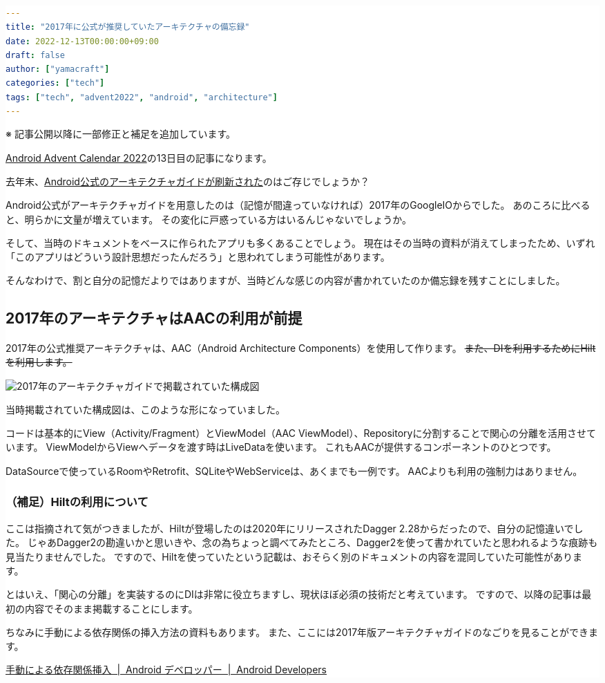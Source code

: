 ```yaml
---
title: "2017年に公式が推奨していたアーキテクチャの備忘録"
date: 2022-12-13T00:00:00+09:00
draft: false
author: ["yamacraft"]
categories: ["tech"]
tags: ["tech", "advent2022", "android", "architecture"]
---
```


※ 記事公開以降に一部修正と補足を追加しています。

[Android Advent Calendar 2022](https://qiita.com/advent-calendar/2022/android)の13日目の記事になります。

去年末、[Android公式のアーキテクチャガイドが刷新された](https://android-developers-jp.googleblog.com/2022/03/rebuilding-our-guide-to-app-architecture.html)のはご存じでしょうか？

Android公式がアーキテクチャガイドを用意したのは（記憶が間違っていなければ）2017年のGoogleIOからでした。
あのころに比べると、明らかに文量が増えています。
その変化に戸惑っている方はいるんじゃないでしょうか。

そして、当時のドキュメントをベースに作られたアプリも多くあることでしょう。
現在はその当時の資料が消えてしまったため、いずれ「このアプリはどういう設計思想だったんだろう」と思われてしまう可能性があります。

そんなわけで、割と自分の記憶だよりではありますが、当時どんな感じの内容が書かれていたのか備忘録を残すことにしました。

## 2017年のアーキテクチャはAACの利用が前提

2017年の公式推奨アーキテクチャは、AAC（Android Architecture Components）を使用して作ります。
~~また、DIを利用するためにHiltを利用します。~~

![2017年のアーキテクチャガイドで掲載されていた構成図](/note/image/goodbye-2017-architecture-guide/2017-aac-guide.png)

当時掲載されていた構成図は、このような形になっていました。

コードは基本的にView（Activity/Fragment）とViewModel（AAC ViewModel）、Repositoryに分割することで関心の分離を活用させています。
ViewModelからViewへデータを渡す時はLiveDataを使います。
これもAACが提供するコンポーネントのひとつです。

DataSourceで使っているRoomやRetrofit、SQLiteやWebServiceは、あくまでも一例です。
AACよりも利用の強制力はありません。

### （補足）Hiltの利用について

ここは指摘されて気がつきましたが、Hiltが登場したのは2020年にリリースされたDagger 2.28からだったので、自分の記憶違いでした。
じゃあDagger2の勘違いかと思いきや、念の為ちょっと調べてみたところ、Dagger2を使って書かれていたと思われるような痕跡も見当たりませんでした。
ですので、Hiltを使っていたという記載は、おそらく別のドキュメントの内容を混同していた可能性があります。

とはいえ、「関心の分離」を実装するのにDIは非常に役立ちますし、現状ほぼ必須の技術だと考えています。
ですので、以降の記事は最初の内容でそのまま掲載することにします。

ちなみに手動による依存関係の挿入方法の資料もあります。
また、ここには2017年版アーキテクチャガイドのなごりを見ることができます。

[手動による依存関係挿入  \|  Android デベロッパー  \|  Android Developers](https://developer.android.com/training/dependency-injection/manual?hl=ja)
